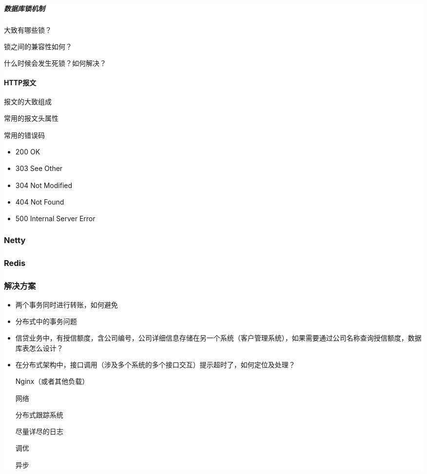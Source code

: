 ##### 数据库锁机制

大致有哪些锁？

锁之间的兼容性如何？

什么时候会发生死锁？如何解决？

#### HTTP报文

报文的大致组成

常用的报文头属性

常用的错误码

- 200 OK


- 303 See Other


- 304 Not Modified


- 404 Not Found


- 500 Internal Server Error




### Netty



### Redis



### 解决方案

- 两个事务同时进行转账，如何避免


- 分布式中的事务问题


- 信贷业务中，有授信额度，含公司编号，公司详细信息存储在另一个系统（客户管理系统），如果需要通过公司名称查询授信额度，数据库表怎么设计？


- 在分布式架构中，接口调用（涉及多个系统的多个接口交互）提示超时了，如何定位及处理？

  Nginx（或者其他负载）

  网络

  分布式跟踪系统

  尽量详尽的日志

  调优

  异步

